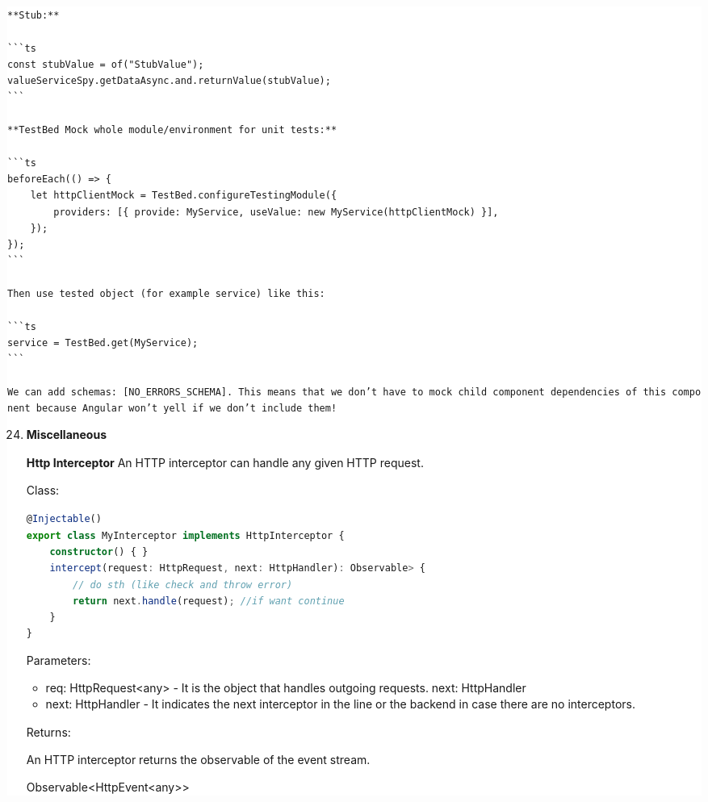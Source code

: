     **Stub:**

    ```ts
    const stubValue = of("StubValue");
    valueServiceSpy.getDataAsync.and.returnValue(stubValue);
    ```

    **TestBed Mock whole module/environment for unit tests:**

    ```ts
    beforeEach(() => {
        let httpClientMock = TestBed.configureTestingModule({
            providers: [{ provide: MyService, useValue: new MyService(httpClientMock) }],
        });
    });
    ```

    Then use tested object (for example service) like this:

    ```ts
    service = TestBed.get(MyService);
    ```

    We can add schemas: [NO_ERRORS_SCHEMA]. This means that we don’t have to mock child component dependencies of this component because Angular won’t yell if we don’t include them!

24. **Miscellaneous**

    **Http Interceptor**
    An HTTP interceptor can handle any given HTTP request.

    Class:

    ```ts
    @Injectable()
    export class MyInterceptor implements HttpInterceptor {
        constructor() { }
        intercept(request: HttpRequest, next: HttpHandler): Observable> {
            // do sth (like check and throw error)
            return next.handle(request); //if want continue
        }
    }
    ```

    Parameters:

    - req: HttpRequest\<any> - It is the object that handles outgoing requests.
      next: HttpHandler
    - next: HttpHandler - It indicates the next interceptor in the line or the backend in case there are no interceptors.

    Returns:

    An HTTP interceptor returns the observable of the event stream.

    Observable<HttpEvent\<any>>
